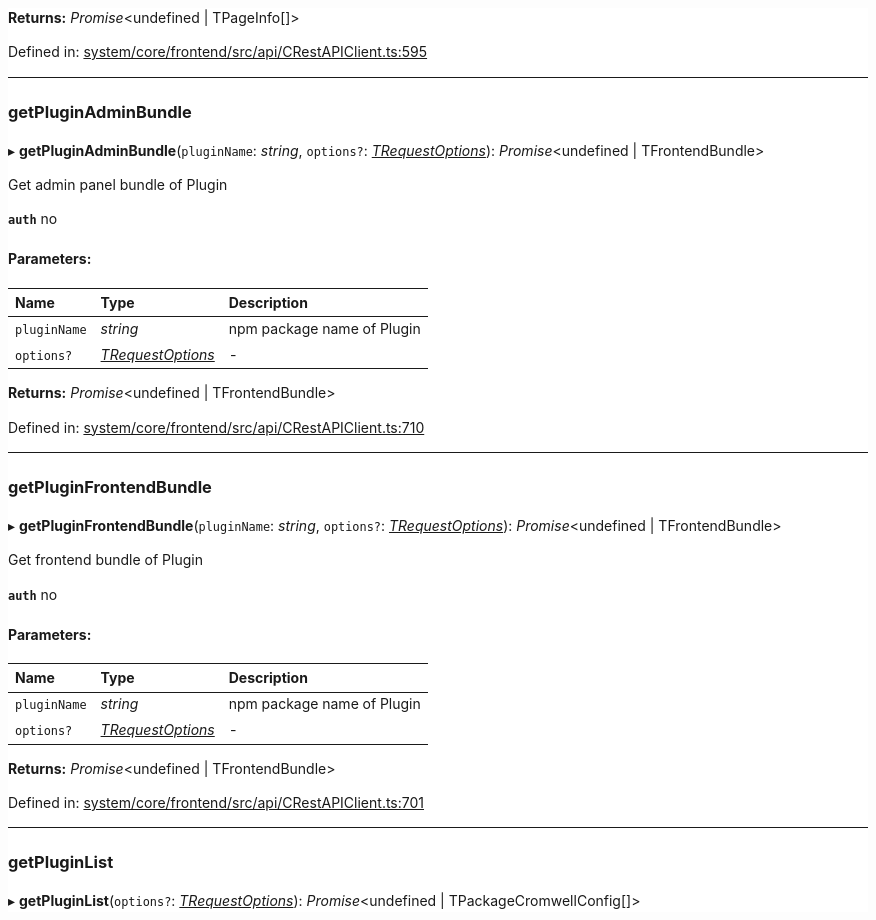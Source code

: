 **Returns:** *Promise*<undefined \| TPageInfo[]\>

Defined in: [system/core/frontend/src/api/CRestAPIClient.ts:595](https://github.com/CromwellCMS/Cromwell/blob/4b5f538/system/core/frontend/src/api/CRestAPIClient.ts#L595)

___

### getPluginAdminBundle

▸ **getPluginAdminBundle**(`pluginName`: *string*, `options?`: [*TRequestOptions*](../modules/frontend.md#trequestoptions)): *Promise*<undefined \| TFrontendBundle\>

Get admin panel bundle of Plugin

**`auth`** no

#### Parameters:

Name | Type | Description |
:------ | :------ | :------ |
`pluginName` | *string* | npm package name of Plugin   |
`options?` | [*TRequestOptions*](../modules/frontend.md#trequestoptions) | - |

**Returns:** *Promise*<undefined \| TFrontendBundle\>

Defined in: [system/core/frontend/src/api/CRestAPIClient.ts:710](https://github.com/CromwellCMS/Cromwell/blob/4b5f538/system/core/frontend/src/api/CRestAPIClient.ts#L710)

___

### getPluginFrontendBundle

▸ **getPluginFrontendBundle**(`pluginName`: *string*, `options?`: [*TRequestOptions*](../modules/frontend.md#trequestoptions)): *Promise*<undefined \| TFrontendBundle\>

Get frontend bundle of Plugin

**`auth`** no

#### Parameters:

Name | Type | Description |
:------ | :------ | :------ |
`pluginName` | *string* | npm package name of Plugin   |
`options?` | [*TRequestOptions*](../modules/frontend.md#trequestoptions) | - |

**Returns:** *Promise*<undefined \| TFrontendBundle\>

Defined in: [system/core/frontend/src/api/CRestAPIClient.ts:701](https://github.com/CromwellCMS/Cromwell/blob/4b5f538/system/core/frontend/src/api/CRestAPIClient.ts#L701)

___

### getPluginList

▸ **getPluginList**(`options?`: [*TRequestOptions*](../modules/frontend.md#trequestoptions)): *Promise*<undefined \| TPackageCromwellConfig[]\>
